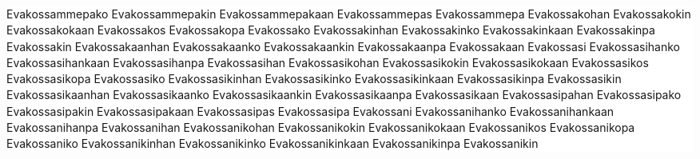 Evakossammepako
Evakossammepakin
Evakossammepakaan
Evakossammepas
Evakossammepa
Evakossakohan
Evakossakokin
Evakossakokaan
Evakossakos
Evakossakopa
Evakossako
Evakossakinhan
Evakossakinko
Evakossakinkaan
Evakossakinpa
Evakossakin
Evakossakaanhan
Evakossakaanko
Evakossakaankin
Evakossakaanpa
Evakossakaan
Evakossasi
Evakossasihanko
Evakossasihankaan
Evakossasihanpa
Evakossasihan
Evakossasikohan
Evakossasikokin
Evakossasikokaan
Evakossasikos
Evakossasikopa
Evakossasiko
Evakossasikinhan
Evakossasikinko
Evakossasikinkaan
Evakossasikinpa
Evakossasikin
Evakossasikaanhan
Evakossasikaanko
Evakossasikaankin
Evakossasikaanpa
Evakossasikaan
Evakossasipahan
Evakossasipako
Evakossasipakin
Evakossasipakaan
Evakossasipas
Evakossasipa
Evakossani
Evakossanihanko
Evakossanihankaan
Evakossanihanpa
Evakossanihan
Evakossanikohan
Evakossanikokin
Evakossanikokaan
Evakossanikos
Evakossanikopa
Evakossaniko
Evakossanikinhan
Evakossanikinko
Evakossanikinkaan
Evakossanikinpa
Evakossanikin